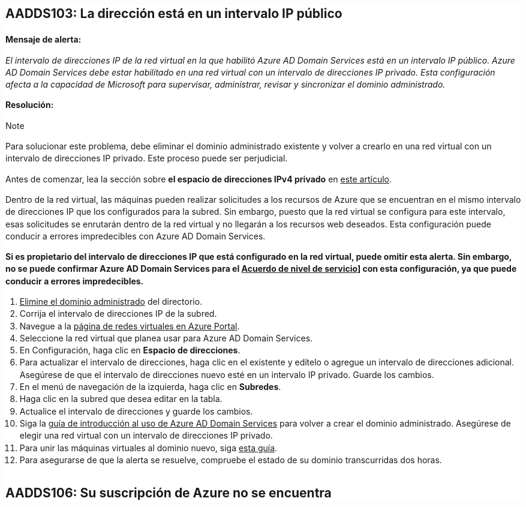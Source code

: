 ## <a name="aadds103-address-is-in-a-public-ip-range"></a>AADDS103: La dirección está en un intervalo IP público

**Mensaje de alerta:**

*El intervalo de direcciones IP de la red virtual en la que habilitó Azure AD Domain Services está en un intervalo IP público. Azure AD Domain Services debe estar habilitado en una red virtual con un intervalo de direcciones IP privado. Esta configuración afecta a la capacidad de Microsoft para supervisar, administrar, revisar y sincronizar el dominio administrado.*

**Resolución:**

> [!NOTE]
> Para solucionar este problema, debe eliminar el dominio administrado existente y volver a crearlo en una red virtual con un intervalo de direcciones IP privado. Este proceso puede ser perjudicial.

Antes de comenzar, lea la sección sobre **el espacio de direcciones IPv4 privado** en [este artículo](https://en.wikipedia.org/wiki/Private_network#Private_IPv4_address_spaces).

Dentro de la red virtual, las máquinas pueden realizar solicitudes a los recursos de Azure que se encuentran en el mismo intervalo de direcciones IP que los configurados para la subred. Sin embargo, puesto que la red virtual se configura para este intervalo, esas solicitudes se enrutarán dentro de la red virtual y no llegarán a los recursos web deseados. Esta configuración puede conducir a errores impredecibles con Azure AD Domain Services.

**Si es propietario del intervalo de direcciones IP que está configurado en la red virtual, puede omitir esta alerta. Sin embargo, no se puede confirmar Azure AD Domain Services para el [Acuerdo de nivel de servicio](https://azure.microsoft.com/support/legal/sla/active-directory-ds/v1_0/)] con esta configuración, ya que puede conducir a errores impredecibles.**


1. [Elimine el dominio administrado](active-directory-ds-disable-aadds.md) del directorio.
2. Corrija el intervalo de direcciones IP de la subred.
  1. Navegue a la [página de redes virtuales en Azure Portal](https://portal.azure.com/?feature.canmodifystamps=true&Microsoft_AAD_DomainServices=preview#blade/HubsExtension/Resources/resourceType/Microsoft.Network%2FvirtualNetworks).
  2. Seleccione la red virtual que planea usar para Azure AD Domain Services.
  3. En Configuración, haga clic en **Espacio de direcciones**.
  4. Para actualizar el intervalo de direcciones, haga clic en el existente y edítelo o agregue un intervalo de direcciones adicional. Asegúrese de que el intervalo de direcciones nuevo esté en un intervalo IP privado. Guarde los cambios.
  5. En el menú de navegación de la izquierda, haga clic en **Subredes**.
  6. Haga clic en la subred que desea editar en la tabla.
  7. Actualice el intervalo de direcciones y guarde los cambios.
3. Siga la [guía de introducción al uso de Azure AD Domain Services](active-directory-ds-getting-started.md) para volver a crear el dominio administrado. Asegúrese de elegir una red virtual con un intervalo de direcciones IP privado.
4. Para unir las máquinas virtuales al dominio nuevo, siga [esta guía](active-directory-ds-admin-guide-join-windows-vm-portal.md).
8. Para asegurarse de que la alerta se resuelve, compruebe el estado de su dominio transcurridas dos horas.

## <a name="aadds106-your-azure-subscription-is-not-found"></a>AADDS106: Su suscripción de Azure no se encuentra
